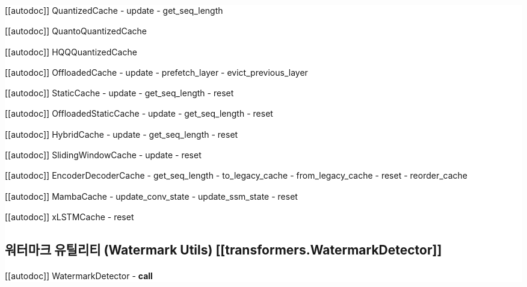 [[autodoc]] QuantizedCache
    - update
    - get_seq_length

[[autodoc]] QuantoQuantizedCache

[[autodoc]] HQQQuantizedCache

[[autodoc]] OffloadedCache
    - update
    - prefetch_layer
    - evict_previous_layer

[[autodoc]] StaticCache
    - update
    - get_seq_length
    - reset

[[autodoc]] OffloadedStaticCache
    - update
    - get_seq_length
    - reset

[[autodoc]] HybridCache
    - update
    - get_seq_length
    - reset

[[autodoc]] SlidingWindowCache
    - update
    - reset

[[autodoc]] EncoderDecoderCache
    - get_seq_length
    - to_legacy_cache
    - from_legacy_cache
    - reset
    - reorder_cache

[[autodoc]] MambaCache
    - update_conv_state
    - update_ssm_state
    - reset

[[autodoc]] xLSTMCache
    - reset

## 워터마크 유틸리티 (Watermark Utils) [[transformers.WatermarkDetector]]

[[autodoc]] WatermarkDetector
    - __call__
